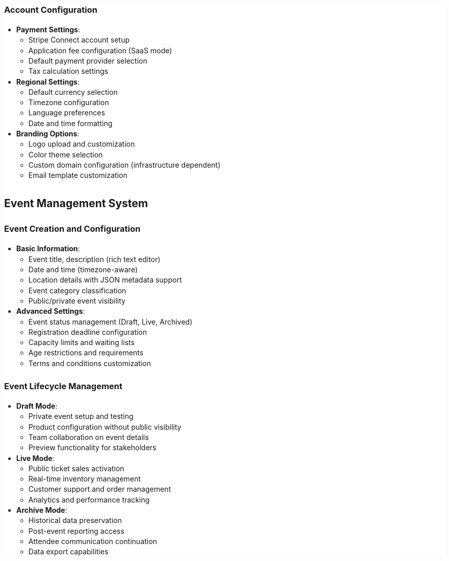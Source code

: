 ### Account Configuration
- **Payment Settings**:
  - Stripe Connect account setup
  - Application fee configuration (SaaS mode)
  - Default payment provider selection
  - Tax calculation settings
- **Regional Settings**:
  - Default currency selection
  - Timezone configuration
  - Language preferences
  - Date and time formatting
- **Branding Options**:
  - Logo upload and customization
  - Color theme selection
  - Custom domain configuration (infrastructure dependent)
  - Email template customization

## Event Management System

### Event Creation and Configuration
- **Basic Information**:
  - Event title, description (rich text editor)
  - Date and time (timezone-aware)
  - Location details with JSON metadata support
  - Event category classification
  - Public/private event visibility
- **Advanced Settings**:
  - Event status management (Draft, Live, Archived)
  - Registration deadline configuration
  - Capacity limits and waiting lists
  - Age restrictions and requirements
  - Terms and conditions customization

### Event Lifecycle Management
- **Draft Mode**: 
  - Private event setup and testing
  - Product configuration without public visibility
  - Team collaboration on event details
  - Preview functionality for stakeholders
- **Live Mode**:
  - Public ticket sales activation
  - Real-time inventory management
  - Customer support and order management
  - Analytics and performance tracking
- **Archive Mode**:
  - Historical data preservation
  - Post-event reporting access
  - Attendee communication continuation
  - Data export capabilities
